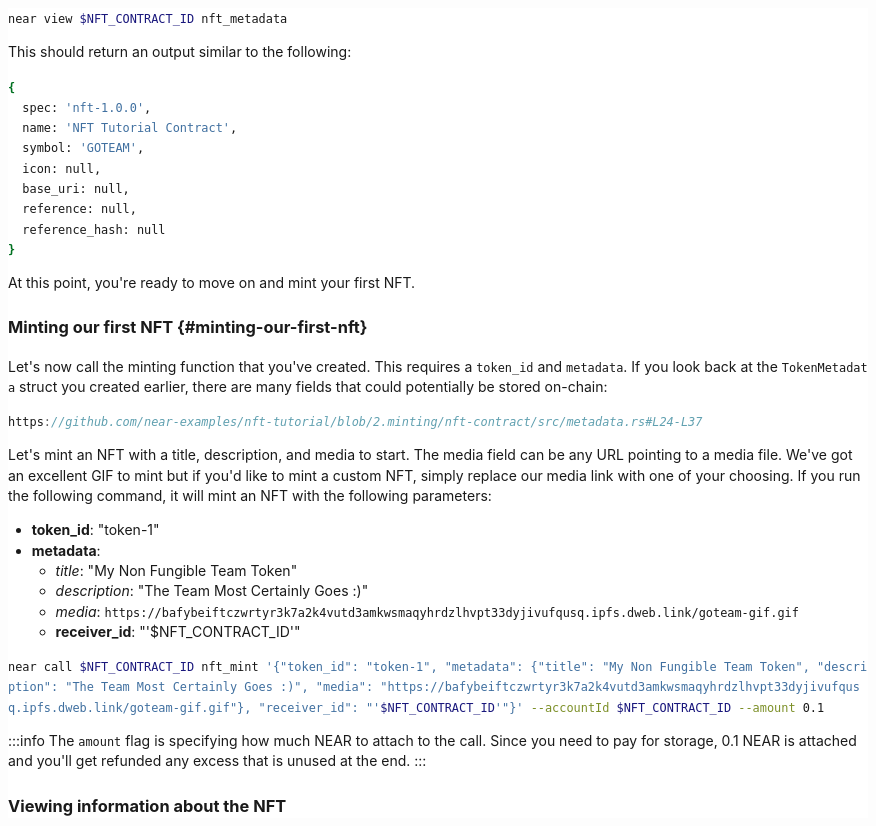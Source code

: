 ```bash
near view $NFT_CONTRACT_ID nft_metadata
```

This should return an output similar to the following:

```bash
{
  spec: 'nft-1.0.0',
  name: 'NFT Tutorial Contract',
  symbol: 'GOTEAM',
  icon: null,
  base_uri: null,
  reference: null,
  reference_hash: null
}
```

At this point, you're ready to move on and mint your first NFT.

### Minting our first NFT {#minting-our-first-nft}

Let's now call the minting function that you've created. This requires a `token_id` and `metadata`. If you look back at the `TokenMetadata` struct you created earlier, there are many fields that could potentially be stored on-chain:

```rust reference
https://github.com/near-examples/nft-tutorial/blob/2.minting/nft-contract/src/metadata.rs#L24-L37
```

Let's mint an NFT with a title, description, and media to start. The media field can be any URL pointing to a media file. We've got an excellent GIF to mint but if you'd like to mint a custom NFT, simply replace our media link with one of your choosing. If you run the following command, it will mint an NFT with the following parameters:

- **token_id**: "token-1"
- **metadata**:
  - _title_: "My Non Fungible Team Token"
  - _description_: "The Team Most Certainly Goes :)"
  - _media_: `https://bafybeiftczwrtyr3k7a2k4vutd3amkwsmaqyhrdzlhvpt33dyjivufqusq.ipfs.dweb.link/goteam-gif.gif`
  - **receiver_id**: "'$NFT_CONTRACT_ID'"

```bash
near call $NFT_CONTRACT_ID nft_mint '{"token_id": "token-1", "metadata": {"title": "My Non Fungible Team Token", "description": "The Team Most Certainly Goes :)", "media": "https://bafybeiftczwrtyr3k7a2k4vutd3amkwsmaqyhrdzlhvpt33dyjivufqusq.ipfs.dweb.link/goteam-gif.gif"}, "receiver_id": "'$NFT_CONTRACT_ID'"}' --accountId $NFT_CONTRACT_ID --amount 0.1
```

:::info
The `amount` flag is specifying how much NEAR to attach to the call. Since you need to pay for storage, 0.1 NEAR is attached and you'll get refunded any excess that is unused at the end.
:::

### Viewing information about the NFT
